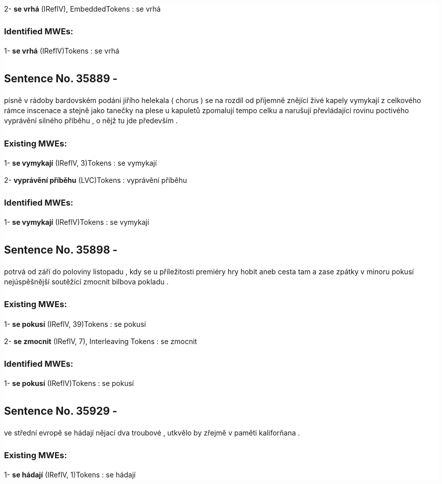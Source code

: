 2- **se vrhá** (IReflV), EmbeddedTokens : 
se
vrhá

### Identified MWEs: 
1- **se vrhá** (IReflV)Tokens : 
se
vrhá

## Sentence No. 35889 - 
písně v rádoby bardovském podání jiřího helekala ( chorus ) se na rozdíl od příjemně znějící živé kapely vymykají z celkového rámce inscenace a stejně jako tanečky na plese u kapuletů zpomalují tempo celku a narušují převládající rovinu poctivého vyprávění silného příběhu , o nějž tu jde především . 
### Existing MWEs: 
1- **se vymykají** (IReflV, 3)Tokens : 
se
vymykají

2- **vyprávění příběhu** (LVC)Tokens : 
vyprávění
příběhu

### Identified MWEs: 
1- **se vymykají** (IReflV)Tokens : 
se
vymykají

## Sentence No. 35898 - 
potrvá od září do poloviny listopadu , kdy se u příležitosti premiéry hry hobit aneb cesta tam a zase zpátky v minoru pokusí nejúspěšnější soutěžící zmocnit bilbova pokladu . 
### Existing MWEs: 
1- **se pokusí** (IReflV, 39)Tokens : 
se
pokusí

2- **se zmocnit** (IReflV, 7), Interleaving Tokens : 
se
zmocnit

### Identified MWEs: 
1- **se pokusí** (IReflV)Tokens : 
se
pokusí

## Sentence No. 35929 - 
ve střední evropě se hádají nějací dva troubové , utkvělo by zřejmě v paměti kaliforňana . 
### Existing MWEs: 
1- **se hádají** (IReflV, 1)Tokens : 
se
hádají
